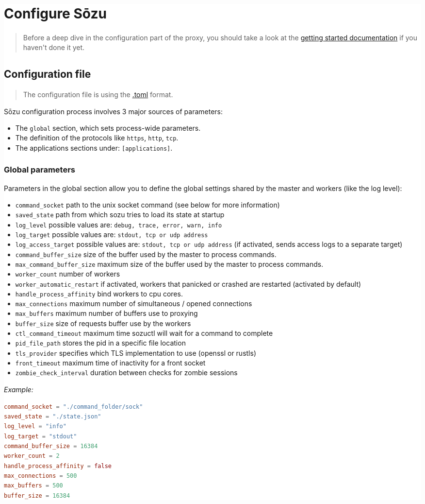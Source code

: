 # Configure Sōzu

> Before a deep dive in the configuration part of the proxy, you should take a look at the [getting started documentation](./getting_started.md) if you haven't done it yet.

## Configuration file

> The configuration file is using the [.toml](https://github.com/toml-lang/toml) format.

Sōzu configuration process involves 3 major sources of parameters:

* The `global` section, which sets process-wide parameters.
* The definition of the protocols like `https`, `http`, `tcp`.
* The applications sections under: `[applications]`.

### Global parameters

Parameters in the global section allow you to define the global settings shared by the master and workers (like the log level):

* `command_socket` path to the unix socket command (see below for more information)
* `saved_state` path from which sozu tries to load its state at startup
* `log_level` possible values are: `debug, trace, error, warn, info`
* `log_target` possible values are: `stdout, tcp or udp address`
* `log_access_target` possible values are: `stdout, tcp or udp address` (if activated, sends access logs to a separate target)
* `command_buffer_size` size of the buffer used by the master to process commands.
* `max_command_buffer_size` maximum size of the buffer used by the master to process commands.
* `worker_count` number of workers
* `worker_automatic_restart` if activated, workers that panicked or crashed are restarted (activated by default)
* `handle_process_affinity` bind workers to cpu cores.
* `max_connections` maximum number of simultaneous / opened connections
* `max_buffers` maximum number of buffers use to proxying
* `buffer_size` size of requests buffer use by the workers
* `ctl_command_timeout` maximum time sozuctl will wait for a command to complete
* `pid_file_path` stores the pid in a specific file location
* `tls_provider` specifies which TLS implementation to use (openssl or rustls)
* `front_timeout` maximum time of inactivity for a front socket
* `zombie_check_interval` duration between checks for zombie sessions

*Example:*

``` toml
command_socket = "./command_folder/sock"
saved_state = "./state.json"
log_level = "info"
log_target = "stdout"
command_buffer_size = 16384
worker_count = 2
handle_process_affinity = false
max_connections = 500
max_buffers = 500
buffer_size = 16384
```
